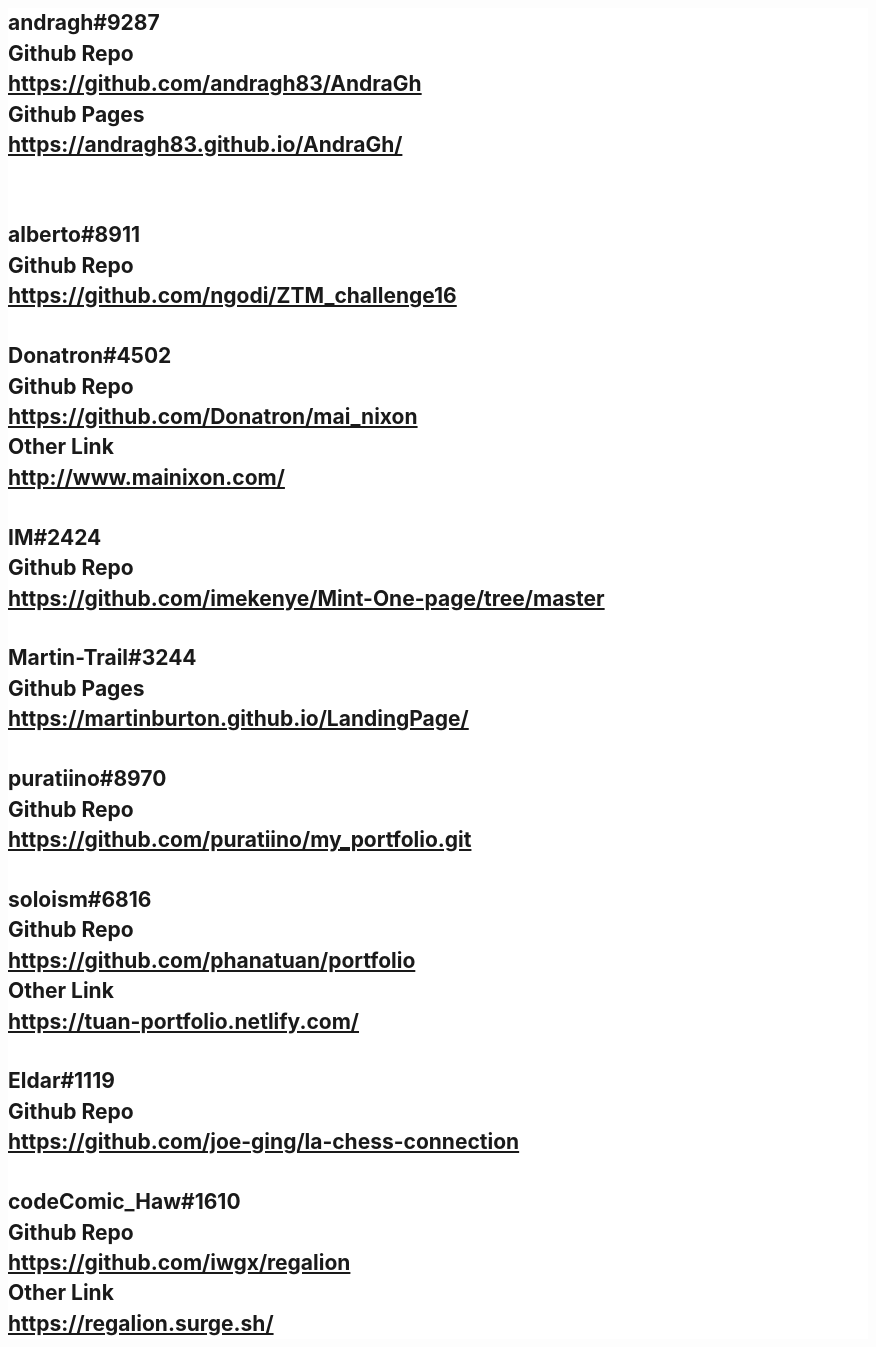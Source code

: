 andragh#9287  
Github Repo  
https://github.com/andragh83/AndraGh  
Github Pages  
https://andragh83.github.io/AndraGh/  
-----  
​  
alberto#8911  
Github Repo  
https://github.com/ngodi/ZTM_challenge16  
-----  
  
Donatron#4502  
Github Repo  
https://github.com/Donatron/mai_nixon  
Other Link  
http://www.mainixon.com/  
-----  
  
IM#2424  
Github Repo  
https://github.com/imekenye/Mint-One-page/tree/master  
-----  
  
Martin-Trail#3244  
Github Pages  
https://martinburton.github.io/LandingPage/  
-----  
  
puratiino#8970  
Github Repo  
https://github.com/puratiino/my_portfolio.git  
-----  
  
soloism#6816  
Github Repo  
https://github.com/phanatuan/portfolio  
Other Link  
https://tuan-portfolio.netlify.com/  
-----  
  
Eldar#1119  
Github Repo  
https://github.com/joe-ging/la-chess-connection  
-----  
  
codeComic_Haw#1610  
Github Repo  
https://github.com/iwgx/regalion  
Other Link  
https://regalion.surge.sh/  
-----  
  